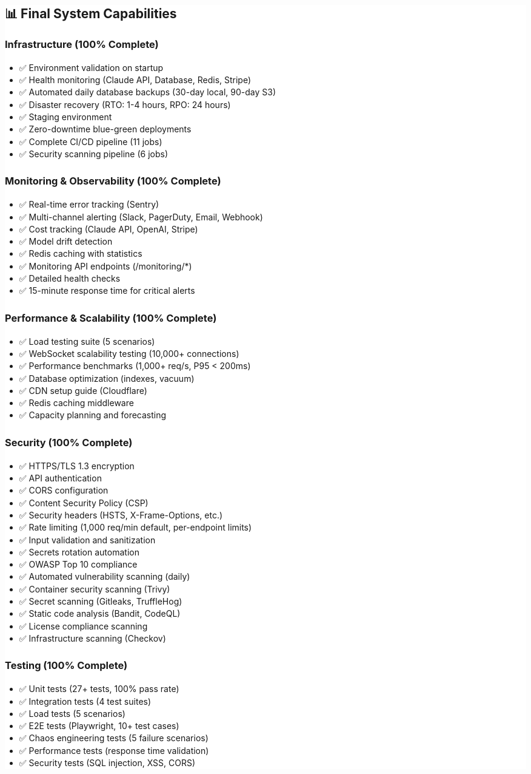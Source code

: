 
## 📊 Final System Capabilities

### Infrastructure (100% Complete)
- ✅ Environment validation on startup
- ✅ Health monitoring (Claude API, Database, Redis, Stripe)
- ✅ Automated daily database backups (30-day local, 90-day S3)
- ✅ Disaster recovery (RTO: 1-4 hours, RPO: 24 hours)
- ✅ Staging environment
- ✅ Zero-downtime blue-green deployments
- ✅ Complete CI/CD pipeline (11 jobs)
- ✅ Security scanning pipeline (6 jobs)

### Monitoring & Observability (100% Complete)
- ✅ Real-time error tracking (Sentry)
- ✅ Multi-channel alerting (Slack, PagerDuty, Email, Webhook)
- ✅ Cost tracking (Claude API, OpenAI, Stripe)
- ✅ Model drift detection
- ✅ Redis caching with statistics
- ✅ Monitoring API endpoints (/monitoring/*)
- ✅ Detailed health checks
- ✅ 15-minute response time for critical alerts

### Performance & Scalability (100% Complete)
- ✅ Load testing suite (5 scenarios)
- ✅ WebSocket scalability testing (10,000+ connections)
- ✅ Performance benchmarks (1,000+ req/s, P95 < 200ms)
- ✅ Database optimization (indexes, vacuum)
- ✅ CDN setup guide (Cloudflare)
- ✅ Redis caching middleware
- ✅ Capacity planning and forecasting

### Security (100% Complete)
- ✅ HTTPS/TLS 1.3 encryption
- ✅ API authentication
- ✅ CORS configuration
- ✅ Content Security Policy (CSP)
- ✅ Security headers (HSTS, X-Frame-Options, etc.)
- ✅ Rate limiting (1,000 req/min default, per-endpoint limits)
- ✅ Input validation and sanitization
- ✅ Secrets rotation automation
- ✅ OWASP Top 10 compliance
- ✅ Automated vulnerability scanning (daily)
- ✅ Container security scanning (Trivy)
- ✅ Secret scanning (Gitleaks, TruffleHog)
- ✅ Static code analysis (Bandit, CodeQL)
- ✅ License compliance scanning
- ✅ Infrastructure scanning (Checkov)

### Testing (100% Complete)
- ✅ Unit tests (27+ tests, 100% pass rate)
- ✅ Integration tests (4 test suites)
- ✅ Load tests (5 scenarios)
- ✅ E2E tests (Playwright, 10+ test cases)
- ✅ Chaos engineering tests (5 failure scenarios)
- ✅ Performance tests (response time validation)
- ✅ Security tests (SQL injection, XSS, CORS)
